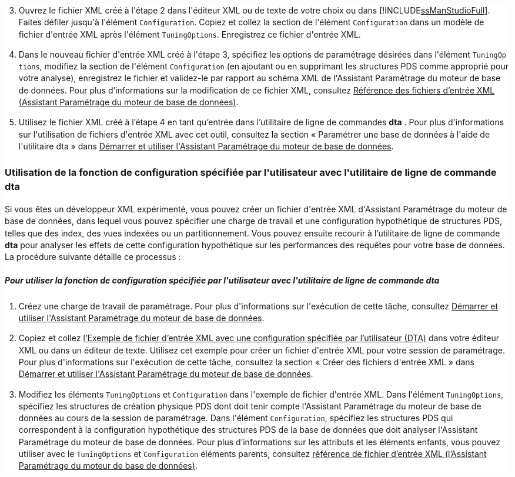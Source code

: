 3.  Ouvrez le fichier XML créé à l'étape 2 dans l'éditeur XML ou de texte de votre choix ou dans [!INCLUDE[ssManStudioFull](../../includes/ssmanstudiofull-md.md)]. Faites défiler jusqu'à l'élément `Configuration`. Copiez et collez la section de l'élément `Configuration` dans un modèle de fichier d'entrée XML après l'élément `TuningOptions`. Enregistrez ce fichier d'entrée XML.  
  
4.  Dans le nouveau fichier d'entrée XML créé à l'étape 3, spécifiez les options de paramétrage désirées dans l'élément `TuningOptions`, modifiez la section de l'élément `Configuration` (en ajoutant ou en supprimant les structures PDS comme approprié pour votre analyse), enregistrez le fichier et validez-le par rapport au schéma XML de l'Assistant Paramétrage du moteur de base de données. Pour plus d’informations sur la modification de ce fichier XML, consultez [Référence des fichiers d’entrée XML &#40;Assistant Paramétrage du moteur de base de données&#41;](../../tools/dta/xml-input-file-reference-database-engine-tuning-advisor.md).  
  
5.  Utilisez le fichier XML créé à l’étape 4 en tant qu’entrée dans l’utilitaire de ligne de commandes **dta** . Pour plus d'informations sur l'utilisation de fichiers d'entrée XML avec cet outil, consultez la section « Paramétrer une base de données à l'aide de l'utilitaire dta » dans [Démarrer et utiliser l'Assistant Paramétrage du moteur de base de données](database-engine-tuning-advisor.md).  
  
### <a name="using-the-user-specified-configuration-feature-with-the-dta-command-line-utility"></a>Utilisation de la fonction de configuration spécifiée par l'utilisateur avec l'utilitaire de ligne de commande dta  
 Si vous êtes un développeur XML expérimenté, vous pouvez créer un fichier d'entrée XML d'Assistant Paramétrage du moteur de base de données, dans lequel vous pouvez spécifier une charge de travail et une configuration hypothétique de structures PDS, telles que des index, des vues indexées ou un partitionnement. Vous pouvez ensuite recourir à l’utilitaire de ligne de commande **dta** pour analyser les effets de cette configuration hypothétique sur les performances des requêtes pour votre base de données. La procédure suivante détaille ce processus :  
  
##### <a name="to-use-the-user-specified-configuration-feature-with-the-dta-command-line-utility"></a>Pour utiliser la fonction de configuration spécifiée par l'utilisateur avec l'utilitaire de ligne de commande dta  
  
1.  Créez une charge de travail de paramétrage. Pour plus d'informations sur l'exécution de cette tâche, consultez [Démarrer et utiliser l'Assistant Paramétrage du moteur de base de données](database-engine-tuning-advisor.md).  
  
2.  Copiez et collez [l’Exemple de fichier d’entrée XML avec une configuration spécifiée par l’utilisateur &#40;DTA&#41;](../../tools/dta/xml-input-file-sample-with-user-specified-configuration-dta.md) dans votre éditeur XML ou dans un éditeur de texte. Utilisez cet exemple pour créer un fichier d'entrée XML pour votre session de paramétrage. Pour plus d'informations sur l'exécution de cette tâche, consultez la section « Créer des fichiers d'entrée XML » dans [Démarrer et utiliser l'Assistant Paramétrage du moteur de base de données](database-engine-tuning-advisor.md).  
  
3.  Modifiez les éléments `TuningOptions` et `Configuration` dans l'exemple de fichier d'entrée XML. Dans l'élément `TuningOptions`, spécifiez les structures de création physique PDS dont doit tenir compte l'Assistant Paramétrage du moteur de base de données au cours de la session de paramétrage. Dans l'élément `Configuration`, spécifiez les structures PDS qui correspondent à la configuration hypothétique des structures PDS de la base de données que doit analyser l'Assistant Paramétrage du moteur de base de données. Pour plus d’informations sur les attributs et les éléments enfants, vous pouvez utiliser avec le `TuningOptions` et `Configuration` éléments parents, consultez [référence de fichier d’entrée XML &#40;l’Assistant Paramétrage du moteur de base de données&#41;](../../tools/dta/xml-input-file-reference-database-engine-tuning-advisor.md).  
  